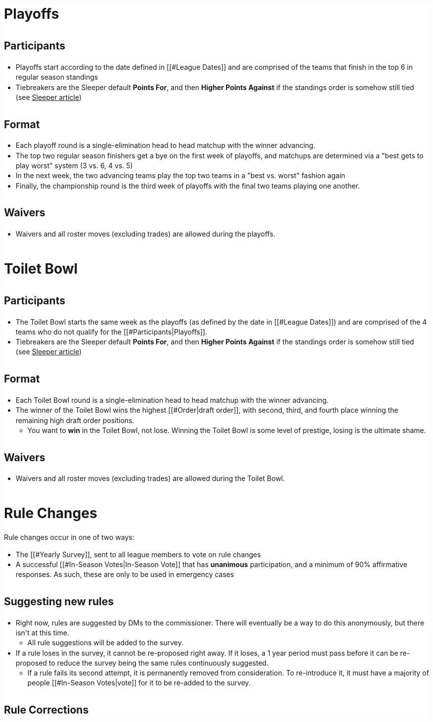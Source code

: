 # Playoffs
## Participants
- Playoffs start according to the date defined in [[#League Dates]] and are comprised of the teams that finish in the top 6 in regular season standings
- Tiebreakers are the Sleeper default **Points For**, and then **Higher Points Against** if the standings order is somehow still tied (see [Sleeper article](https://support.sleeper.com/en/articles/5200797-how-do-tiebreakers-wor))
## Format
- Each playoff round is a single-elimination head to head matchup with the winner advancing.
- The top two regular season finishers get a bye on the first week of playoffs, and matchups are determined via a "best gets to play worst" system (3 vs. 6, 4 vs. 5)
- In the next week, the two advancing teams play the top two teams in a "best vs. worst" fashion again
- Finally, the championship round is the third week of playoffs with the final two teams playing one another.
## Waivers
- Waivers and all roster moves (excluding trades) are allowed during the playoffs.
# Toilet Bowl
## Participants
- The Toilet Bowl starts the same week as the playoffs (as defined by the date in [[#League Dates]]) and are comprised of the 4 teams who do not qualify for the [[#Participants|Playoffs]].
- Tiebreakers are the Sleeper default **Points For**, and then **Higher Points Against** if the standings order is somehow still tied (see [Sleeper article](https://support.sleeper.com/en/articles/5200797-how-do-tiebreakers-wor))
## Format
- Each Toilet Bowl round is a single-elimination head to head matchup with the winner advancing.
- The winner of the Toilet Bowl wins the highest [[#Order|draft order]], with second, third, and fourth place winning the remaining high draft order positions.
	- You want to **win** in the Toilet Bowl, not lose. Winning the Toilet Bowl is some level of prestige, losing is the ultimate shame.
## Waivers
- Waivers and all roster moves (excluding trades) are allowed during the Toilet Bowl.
# Rule Changes
Rule changes occur in one of two ways:
- The [[#Yearly Survey]], sent to all league members to vote on rule changes
- A successful [[#In-Season Votes|In-Season Vote]] that has **unanimous** participation, and a minimum of 90% affirmative responses. As such, these are only to be used in emergency cases
## Suggesting new rules
- Right now, rules are suggested by DMs to the commissioner. There will eventually be a way to do this anonymously, but there isn't at this time. 
	- All rule suggestions will be added to the survey.
- If a rule loses in the survey, it cannot be re-proposed right away. If it loses, a 1 year period must pass before it can be re-proposed to reduce the survey being the same rules continuously suggested.
	- If a rule fails its second attempt, it is permanently removed from consideration. To re-introduce it, it must have a majority of people [[#In-Season Votes|vote]] for it to be re-added to the survey. 
## Rule Corrections
